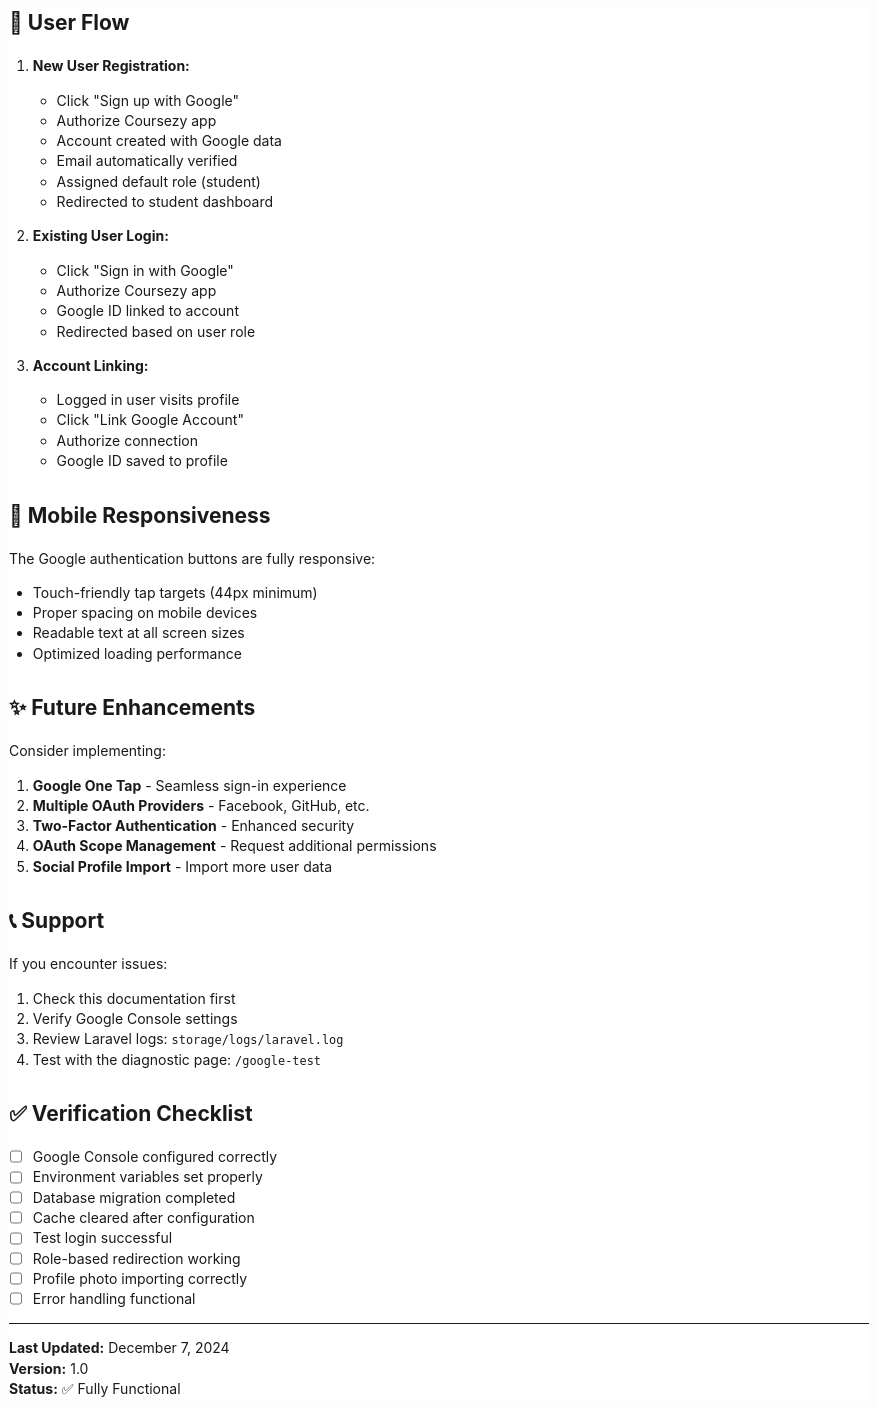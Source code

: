 ## 🔄 User Flow

1. **New User Registration:**
   - Click "Sign up with Google"
   - Authorize Coursezy app
   - Account created with Google data
   - Email automatically verified
   - Assigned default role (student)
   - Redirected to student dashboard

2. **Existing User Login:**
   - Click "Sign in with Google"
   - Authorize Coursezy app
   - Google ID linked to account
   - Redirected based on user role

3. **Account Linking:**
   - Logged in user visits profile
   - Click "Link Google Account"
   - Authorize connection
   - Google ID saved to profile

## 📱 Mobile Responsiveness

The Google authentication buttons are fully responsive:
- Touch-friendly tap targets (44px minimum)
- Proper spacing on mobile devices
- Readable text at all screen sizes
- Optimized loading performance

## ✨ Future Enhancements

Consider implementing:
1. **Google One Tap** - Seamless sign-in experience
2. **Multiple OAuth Providers** - Facebook, GitHub, etc.
3. **Two-Factor Authentication** - Enhanced security
4. **OAuth Scope Management** - Request additional permissions
5. **Social Profile Import** - Import more user data

## 📞 Support

If you encounter issues:
1. Check this documentation first
2. Verify Google Console settings
3. Review Laravel logs: `storage/logs/laravel.log`
4. Test with the diagnostic page: `/google-test`

## ✅ Verification Checklist

- [ ] Google Console configured correctly
- [ ] Environment variables set properly
- [ ] Database migration completed
- [ ] Cache cleared after configuration
- [ ] Test login successful
- [ ] Role-based redirection working
- [ ] Profile photo importing correctly
- [ ] Error handling functional

---

**Last Updated:** December 7, 2024  
**Version:** 1.0  
**Status:** ✅ Fully Functional
